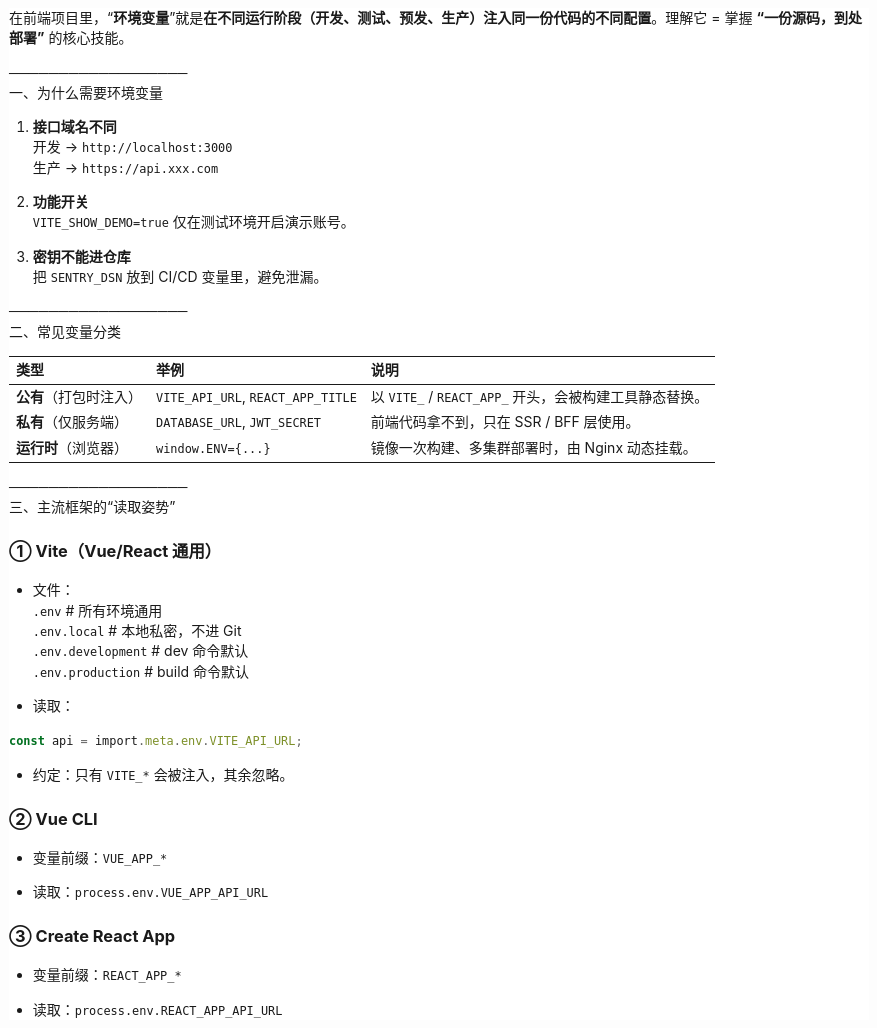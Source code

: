 在前端项目里，“**环境变量**”就是**在不同运行阶段（开发、测试、预发、生产）注入同一份代码的不同配置**。理解它 = 掌握 **“一份源码，到处部署”** 的核心技能。

──────────────────  
一、为什么需要环境变量

1. **接口域名不同**  
    开发 → `http://localhost:3000`  
    生产 → `https://api.xxx.com`
    
2. **功能开关**  
    `VITE_SHOW_DEMO=true` 仅在测试环境开启演示账号。
    
3. **密钥不能进仓库**  
    把 `SENTRY_DSN` 放到 CI/CD 变量里，避免泄漏。
    

──────────────────  
二、常见变量分类

|类型|举例|说明|
|:--|:--|:--|
|**公有**（打包时注入）|`VITE_API_URL`, `REACT_APP_TITLE`|以 `VITE_` / `REACT_APP_` 开头，会被构建工具静态替换。|
|**私有**（仅服务端）|`DATABASE_URL`, `JWT_SECRET`|前端代码拿不到，只在 SSR / BFF 层使用。|
|**运行时**（浏览器）|`window.ENV={...}`|镜像一次构建、多集群部署时，由 Nginx 动态挂载。|

──────────────────  
三、主流框架的“读取姿势”

### ① Vite（Vue/React 通用）

- 文件：  
    `.env` # 所有环境通用  
    `.env.local` # 本地私密，不进 Git  
    `.env.development` # dev 命令默认  
    `.env.production` # build 命令默认
    
- 读取：

```ts
const api = import.meta.env.VITE_API_URL;
```

- 约定：只有 `VITE_*` 会被注入，其余忽略。
    

### ② Vue CLI

- 变量前缀：`VUE_APP_*`
    
- 读取：`process.env.VUE_APP_API_URL`
    

### ③ Create React App

- 变量前缀：`REACT_APP_*`
    
- 读取：`process.env.REACT_APP_API_URL`
    